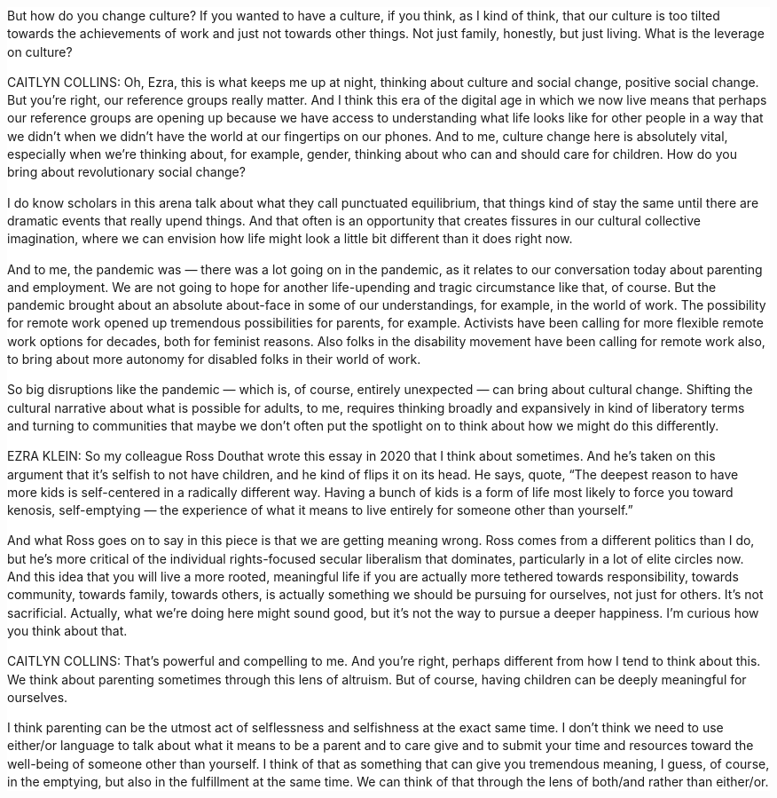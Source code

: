 But how do you change culture? If you wanted to have a culture, if you think, as I kind of think, that our culture is too tilted towards the achievements of work and just not towards other things. Not just family, honestly, but just living. What is the leverage on culture?

CAITLYN COLLINS: Oh, Ezra, this is what keeps me up at night, thinking about culture and social change, positive social change. But you’re right, our reference groups really matter. And I think this era of the digital age in which we now live means that perhaps our reference groups are opening up because we have access to understanding what life looks like for other people in a way that we didn’t when we didn’t have the world at our fingertips on our phones. And to me, culture change here is absolutely vital, especially when we’re thinking about, for example, gender, thinking about who can and should care for children. How do you bring about revolutionary social change?

I do know scholars in this arena talk about what they call punctuated equilibrium, that things kind of stay the same until there are dramatic events that really upend things. And that often is an opportunity that creates fissures in our cultural collective imagination, where we can envision how life might look a little bit different than it does right now.

And to me, the pandemic was — there was a lot going on in the pandemic, as it relates to our conversation today about parenting and employment. We are not going to hope for another life-upending and tragic circumstance like that, of course. But the pandemic brought about an absolute about-face in some of our understandings, for example, in the world of work. The possibility for remote work opened up tremendous possibilities for parents, for example. Activists have been calling for more flexible remote work options for decades, both for feminist reasons. Also folks in the disability movement have been calling for remote work also, to bring about more autonomy for disabled folks in their world of work.

So big disruptions like the pandemic — which is, of course, entirely unexpected — can bring about cultural change. Shifting the cultural narrative about what is possible for adults, to me, requires thinking broadly and expansively in kind of liberatory terms and turning to communities that maybe we don’t often put the spotlight on to think about how we might do this differently.

EZRA KLEIN: So my colleague Ross Douthat wrote this essay in 2020 that I think about sometimes. And he’s taken on this argument that it’s selfish to not have children, and he kind of flips it on its head. He says, quote, “The deepest reason to have more kids is self-centered in a radically different way. Having a bunch of kids is a form of life most likely to force you toward kenosis, self-emptying — the experience of what it means to live entirely for someone other than yourself.”

And what Ross goes on to say in this piece is that we are getting meaning wrong. Ross comes from a different politics than I do, but he’s more critical of the individual rights-focused secular liberalism that dominates, particularly in a lot of elite circles now. And this idea that you will live a more rooted, meaningful life if you are actually more tethered towards responsibility, towards community, towards family, towards others, is actually something we should be pursuing for ourselves, not just for others. It’s not sacrificial. Actually, what we’re doing here might sound good, but it’s not the way to pursue a deeper happiness. I’m curious how you think about that.

CAITLYN COLLINS: That’s powerful and compelling to me. And you’re right, perhaps different from how I tend to think about this. We think about parenting sometimes through this lens of altruism. But of course, having children can be deeply meaningful for ourselves.

I think parenting can be the utmost act of selflessness and selfishness at the exact same time. I don’t think we need to use either/or language to talk about what it means to be a parent and to care give and to submit your time and resources toward the well-being of someone other than yourself. I think of that as something that can give you tremendous meaning, I guess, of course, in the emptying, but also in the fulfillment at the same time. We can think of that through the lens of both/and rather than either/or.
